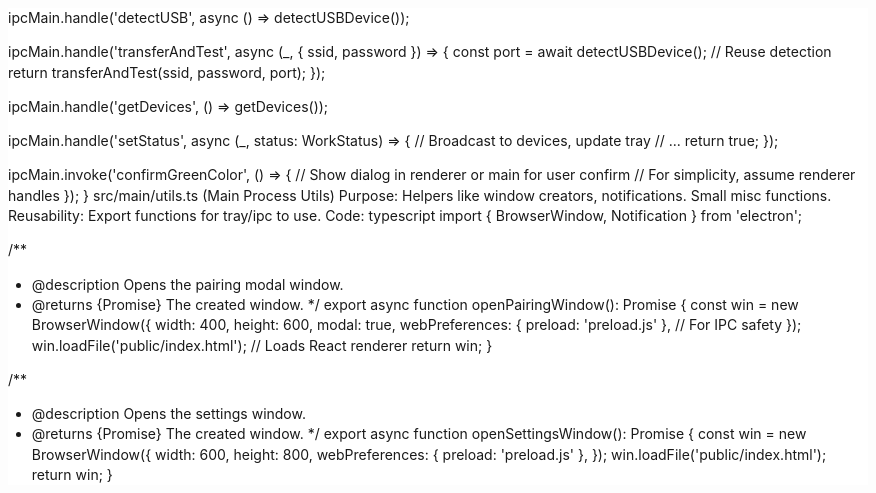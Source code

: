   ipcMain.handle('detectUSB', async () => detectUSBDevice());

  ipcMain.handle('transferAndTest', async (_, { ssid, password }) => {
    const port = await detectUSBDevice(); // Reuse detection
    return transferAndTest(ssid, password, port);
  });

  ipcMain.handle('getDevices', () => getDevices());

  ipcMain.handle('setStatus', async (_, status: WorkStatus) => {
    // Broadcast to devices, update tray
    // ...
    return true;
  });

  ipcMain.invoke('confirmGreenColor', () => {
    // Show dialog in renderer or main for user confirm
    // For simplicity, assume renderer handles
  });
}
src/main/utils.ts (Main Process Utils)
Purpose: Helpers like window creators, notifications. Small misc functions.
Reusability: Export functions for tray/ipc to use.
Code:
typescript
import { BrowserWindow, Notification } from 'electron';

/**
 * @description Opens the pairing modal window.
 * @returns {Promise<BrowserWindow>} The created window.
 */
export async function openPairingWindow(): Promise<BrowserWindow> {
  const win = new BrowserWindow({
    width: 400,
    height: 600,
    modal: true,
    webPreferences: { preload: 'preload.js' }, // For IPC safety
  });
  win.loadFile('public/index.html'); // Loads React renderer
  return win;
}

/**
 * @description Opens the settings window.
 * @returns {Promise<BrowserWindow>} The created window.
 */
export async function openSettingsWindow(): Promise<BrowserWindow> {
  const win = new BrowserWindow({
    width: 600,
    height: 800,
    webPreferences: { preload: 'preload.js' },
  });
  win.loadFile('public/index.html');
  return win;
}
